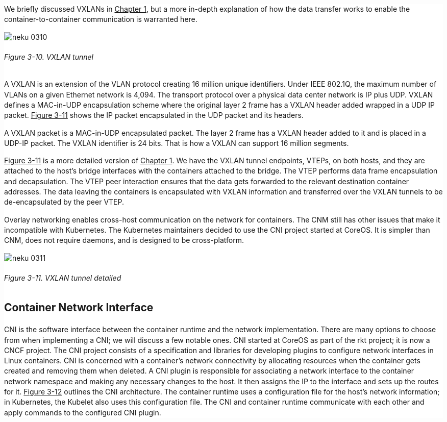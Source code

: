 We briefly discussed VXLANs in [Chapter 1](https://learning.oreilly.com/library/view/networking-and-kubernetes/9781492081647/ch01.html#networking_introduction), but a more in-depth explanation of how the data transfer works to enable
the container-to-container communication is warranted here.

![neku 0310](https://learning.oreilly.com/api/v2/epubs/urn:orm:book:9781492081647/files/assets/neku_0310.png)

###### Figure 3-10. VXLAN tunnel

A VXLAN is an extension of the VLAN protocol creating 16 million unique identifiers. Under IEEE 802.1Q, the maximum
number of VLANs on a given Ethernet network is 4,094. The transport protocol over a  physical data center network is
IP plus UDP. VXLAN defines a MAC-in-UDP encapsulation scheme where the original layer 2 frame has a VXLAN header
added wrapped in a UDP IP packet. [Figure 3-11](https://learning.oreilly.com/library/view/networking-and-kubernetes/9781492081647/ch03.html#docker-overlay-advance) shows the IP packet encapsulated in the UDP packet and its headers.

A VXLAN packet is a MAC-in-UDP encapsulated packet. The layer 2 frame has a VXLAN header added to it and is placed in a
UDP-IP packet. The VXLAN identifier is 24 bits. That is how a VXLAN can support 16 million segments.

[Figure 3-11](https://learning.oreilly.com/library/view/networking-and-kubernetes/9781492081647/ch03.html#docker-overlay-advance) is a more detailed version of [Chapter 1](https://learning.oreilly.com/library/view/networking-and-kubernetes/9781492081647/ch01.html#networking_introduction). We have the VXLAN tunnel endpoints, VTEPs, on both
hosts, and they are attached to the host’s bridge interfaces with the containers attached to the bridge. The VTEP performs data frame
encapsulation and decapsulation. The VTEP peer interaction ensures that the data gets
forwarded to the relevant destination container addresses. The data leaving the containers is encapsulated with
VXLAN information and transferred over the VXLAN tunnels to be de-encapsulated by the peer VTEP.

Overlay networking enables cross-host communication on the network for containers. The CNM still has other issues
that make it incompatible with Kubernetes.  The Kubernetes maintainers decided to use the CNI
project started at CoreOS. It is simpler than CNM, does not require daemons, and is designed to be cross-platform.

![neku 0311](https://learning.oreilly.com/api/v2/epubs/urn:orm:book:9781492081647/files/assets/neku_0311.png)

###### Figure 3-11. VXLAN tunnel detailed

## Container Network Interface

CNI is the software interface between the container runtime and the
network implementation. There are many options to choose from when implementing a CNI; we will discuss a few notable
ones. CNI started at CoreOS as part of the rkt project; it is now a CNCF project. The
CNI project consists of a specification and libraries for developing plugins to configure network interfaces in Linux
containers. CNI is concerned with a container’s network connectivity by allocating resources when the container gets
created and removing them when deleted. A CNI plugin is responsible for associating a network interface to the
container network namespace and making any necessary changes to the host. It then assigns the IP to the interface and
sets up the routes for it. [Figure 3-12](https://learning.oreilly.com/library/view/networking-and-kubernetes/9781492081647/ch03.html#cni) outlines the CNI architecture. The container runtime uses a configuration file for
the host’s network information; in Kubernetes, the Kubelet also uses this configuration file. The CNI and container
runtime communicate with each other and apply commands to the configured CNI plugin.
